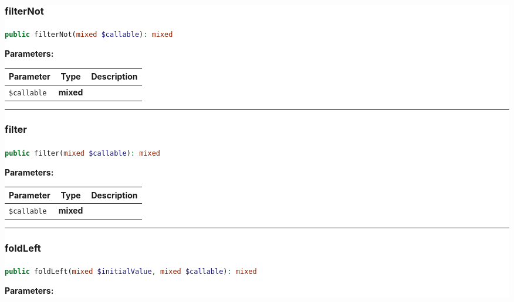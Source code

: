 ### filterNot



```php
public filterNot(mixed $callable): mixed
```








**Parameters:**

| Parameter | Type | Description |
|-----------|------|-------------|
| `$callable` | **mixed** |  |




***

### filter



```php
public filter(mixed $callable): mixed
```








**Parameters:**

| Parameter | Type | Description |
|-----------|------|-------------|
| `$callable` | **mixed** |  |




***

### foldLeft



```php
public foldLeft(mixed $initialValue, mixed $callable): mixed
```








**Parameters:**
